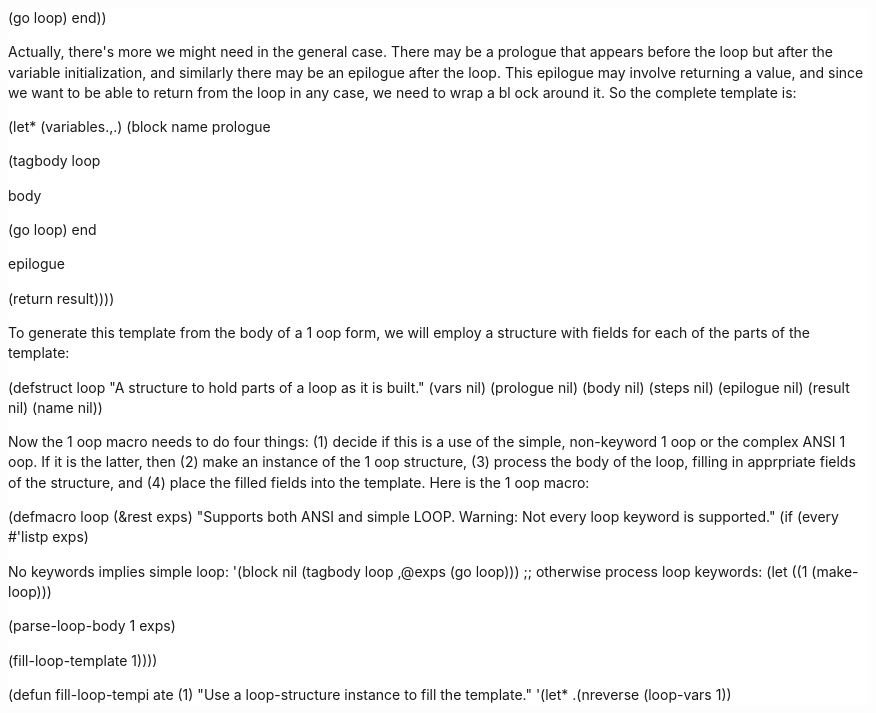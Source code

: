(go loop) 
end)) 

Actually, there's more we might need in the general case. There may be a prologue 
that appears before the loop but after the variable initialization, and similarly there 
may be an epilogue after the loop. This epilogue may involve returning a value, and 
since we want to be able to return from the loop in any case, we need to wrap a bl ock 
around it. So the complete template is: 

<a id='page-842'></a>

(let* (variables.,.) 
(block name 
prologue 

(tagbody 
loop 

body 

(go loop) 
end 

epilogue 

(return result)))) 

To generate this template from the body of a 1 oop form, we will employ a structure 
with fields for each of the parts of the template: 

(defstruct loop 
"A structure to hold parts of a loop as it is built." 
(vars nil) (prologue nil) (body nil) (steps nil) 
(epilogue nil) (result nil) (name nil)) 

Now the 1 oop macro needs to do four things: (1) decide if this is a use of the simple, 
non-keyword 1 oop or the complex ANSI 1 oop. If it is the latter, then (2) make an 
instance of the 1 oop structure, (3) process the body of the loop, filling in apprpriate 
fields of the structure, and (4) place the filled fields into the template. Here is the 
1 oop macro: 

(defmacro loop (&rest exps) 
"Supports both ANSI and simple LOOP. 
Warning: Not every loop keyword is supported." 
(if (every #'listp exps) 

No keywords implies simple loop: 
'(block nil (tagbody loop ,@exps (go loop))) 
;; otherwise process loop keywords: 
(let ((1 (make-loop))) 

(parse-loop-body 1 exps) 

(fill-loop-template 1)))) 

(defun fill-loop-tempi ate (1) 
"Use a loop-structure instance to fill the template." 
'(let* .(nreverse (loop-vars 1)) 
